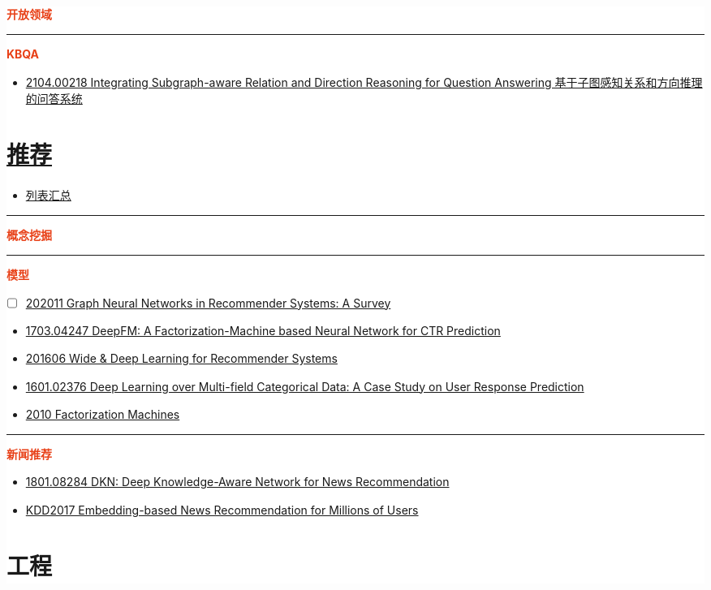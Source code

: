 **<font color=#e84118>开放领域</font>**

---
**<font color=#e84118>KBQA</font>**
- [2104.00218 Integrating Subgraph-aware Relation and Direction Reasoning for Question Answering 基于子图感知关系和方向推理的问答系统](resources/notes/d0001/qa_2104.00218.md)


# [推荐](notes/Recommendation.md)
- [列表汇总](notes/Recommendation.md)

---
**<font color=#e84118>概念挖掘</font>**

---
**<font color=#e84118>模型</font>**

- [ ] [202011 Graph Neural Networks in Recommender Systems: A Survey](resources/notes/d0001/rec_202011_GNN_Survey.md)

- [1703.04247 DeepFM: A Factorization-Machine based Neural Network for CTR Prediction](resources/notes/d0001/rec_deepFM.md)

- [201606  Wide & Deep Learning for Recommender Systems](resources/notes/d0001/rec_201606_Wide__Deep_Learning_for_Recommender_Systems.md)
- [1601.02376 Deep Learning over Multi-field Categorical Data: A Case Study on User Response Prediction](resources/notes/d0001/rec_1601_FNN.md)

- [2010 Factorization Machines](resources/notes/d0001/rec_2010_Factorization_Machines.md)

---
**<font color=#e84118>新闻推荐</font>**

- [1801.08284 DKN: Deep Knowledge-Aware Network for News Recommendation](resources/notes/d0001/rec_DKN_news.md)

- [KDD2017 Embedding-based News Recommendation for Millions of Users](resources/notes/d0001/rec_kdd2017_news.md)


# 工程


